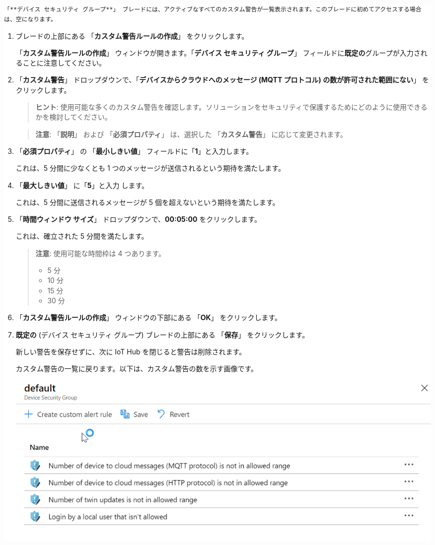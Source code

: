     「**デバイス セキュリティ グループ**」 ブレードには、アクティブなすべてのカスタム警告が一覧表示されます。このブレードに初めてアクセスする場合は、空になります。

1. ブレードの上部にある 「**カスタム警告ルールの作成**」 をクリックします。 

    「**カスタム警告ルールの作成**」 ウィンドウが開きます。「**デバイス セキュリティ グループ**」 フィールドに**既定の**グループが入力されることに注意してください。

1. 「**カスタム警告**」 ドロップダウンで、「**デバイスからクラウドへのメッセージ (MQTT プロトコル) の数が許可された範囲にない**」 をクリックします。

    > **ヒント**:
    > 使用可能な多くのカスタム警告を確認します。ソリューションをセキュリティで保護するためにどのように使用できるかを検討してください。

    > **注意**:
    > 「**説明**」 および 「**必須プロパティ**」 は、選択した 「**カスタム警告**」 に応じて変更されます。

1. 「**必須プロパティ**」 の 「**最小しきい値**」 フィールドに「**1**」と入力します。

    これは、5 分間に少なくとも 1 つのメッセージが送信されるという期待を満たします。

1. 「**最大しきい値**」 に「**5**」と入力 します。

    これは、5 分間に送信されるメッセージが 5 個を超えないという期待を満たします。

1. 「**時間ウィンドウ サイズ**」 ドロップダウンで、**00:05:00** をクリックします。

    これは、確立された 5 分間を満たします。

    > **注意**:
    使用可能な時間枠は 4 つあります。
    > * 5 分
    > * 10 分
    > * 15 分
    > * 30 分

1. 「**カスタム警告ルールの作成**」 ウィンドウの下部にある 「**OK**」 をクリックします。

1. **既定の** (デバイス セキュリティ グループ) ブレードの上部にある 「**保存**」 をクリックします。

    新しい警告を保存せずに、次に IoT Hub を閉じると警告は削除されます。

    カスタム警告の一覧に戻ります。以下は、カスタム警告の数を示す画像です。

    ![多くのカスタム警告](media/LAB_AK_19-many-custom-alerts.png)
